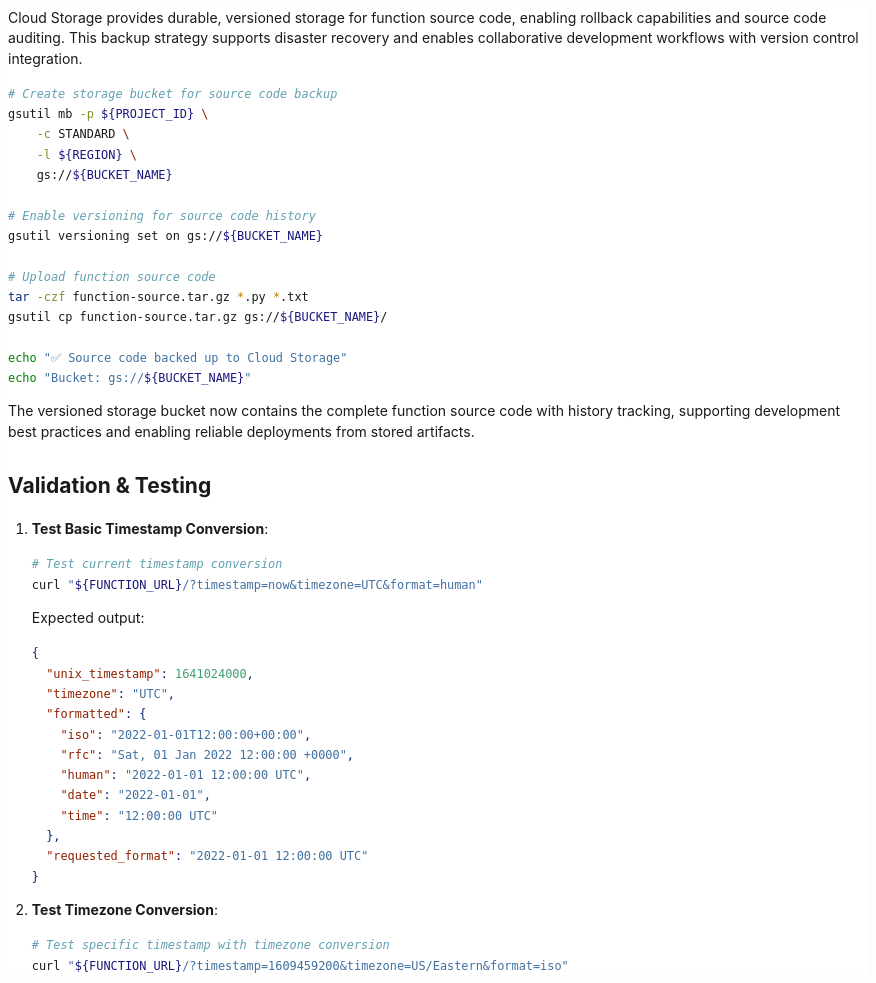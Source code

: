    Cloud Storage provides durable, versioned storage for function source code, enabling rollback capabilities and source code auditing. This backup strategy supports disaster recovery and enables collaborative development workflows with version control integration.

   ```bash
   # Create storage bucket for source code backup
   gsutil mb -p ${PROJECT_ID} \
       -c STANDARD \
       -l ${REGION} \
       gs://${BUCKET_NAME}
   
   # Enable versioning for source code history
   gsutil versioning set on gs://${BUCKET_NAME}
   
   # Upload function source code
   tar -czf function-source.tar.gz *.py *.txt
   gsutil cp function-source.tar.gz gs://${BUCKET_NAME}/
   
   echo "✅ Source code backed up to Cloud Storage"
   echo "Bucket: gs://${BUCKET_NAME}"
   ```

   The versioned storage bucket now contains the complete function source code with history tracking, supporting development best practices and enabling reliable deployments from stored artifacts.

## Validation & Testing

1. **Test Basic Timestamp Conversion**:

   ```bash
   # Test current timestamp conversion
   curl "${FUNCTION_URL}/?timestamp=now&timezone=UTC&format=human"
   ```

   Expected output:
   ```json
   {
     "unix_timestamp": 1641024000,
     "timezone": "UTC", 
     "formatted": {
       "iso": "2022-01-01T12:00:00+00:00",
       "rfc": "Sat, 01 Jan 2022 12:00:00 +0000",
       "human": "2022-01-01 12:00:00 UTC",
       "date": "2022-01-01",
       "time": "12:00:00 UTC"
     },
     "requested_format": "2022-01-01 12:00:00 UTC"
   }
   ```

2. **Test Timezone Conversion**:

   ```bash
   # Test specific timestamp with timezone conversion
   curl "${FUNCTION_URL}/?timestamp=1609459200&timezone=US/Eastern&format=iso"
   ```

